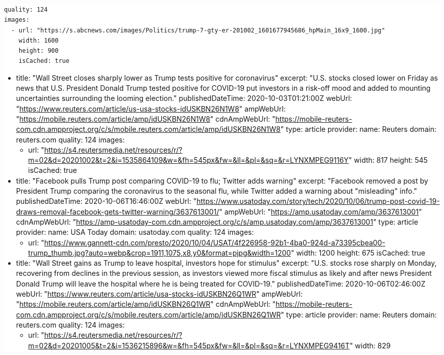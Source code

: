     quality: 124
    images:
      - url: "https://s.abcnews.com/images/Politics/trump-7-gty-er-201002_1601677945686_hpMain_16x9_1600.jpg"
        width: 1600
        height: 900
        isCached: true
  - title: "Wall Street closes sharply lower as Trump tests positive for coronavirus"
    excerpt: "U.S. stocks closed lower on Friday as news that U.S. President Donald Trump tested positive for COVID-19 put investors in a risk-off mood and added to mounting uncertainties surrounding the looming election."
    publishedDateTime: 2020-10-03T01:21:00Z
    webUrl: "https://www.reuters.com/article/us-usa-stocks-idUSKBN26N1W8"
    ampWebUrl: "https://mobile.reuters.com/article/amp/idUSKBN26N1W8"
    cdnAmpWebUrl: "https://mobile-reuters-com.cdn.ampproject.org/c/s/mobile.reuters.com/article/amp/idUSKBN26N1W8"
    type: article
    provider:
      name: Reuters
      domain: reuters.com
    quality: 124
    images:
      - url: "https://s4.reutersmedia.net/resources/r/?m=02&d=20201002&t=2&i=1535864109&w=&fh=545px&fw=&ll=&pl=&sq=&r=LYNXMPEG9116Y"
        width: 817
        height: 545
        isCached: true
  - title: "Facebook pulls Trump post comparing COVID-19 to flu; Twitter adds warning"
    excerpt: "Facebook removed a post by President Trump comparing the coronavirus to the seasonal flu, while Twitter added a warning about \"misleading\" info."
    publishedDateTime: 2020-10-06T16:46:00Z
    webUrl: "https://www.usatoday.com/story/tech/2020/10/06/trump-post-covid-19-draws-removal-facebook-gets-twitter-warning/3637613001/"
    ampWebUrl: "https://amp.usatoday.com/amp/3637613001"
    cdnAmpWebUrl: "https://amp-usatoday-com.cdn.ampproject.org/c/s/amp.usatoday.com/amp/3637613001"
    type: article
    provider:
      name: USA Today
      domain: usatoday.com
    quality: 124
    images:
      - url: "https://www.gannett-cdn.com/presto/2020/10/04/USAT/4f226958-92b1-4ba0-924d-a73395cbea00-trump_thumb.jpg?auto=webp&crop=1911,1075,x8,y0&format=pjpg&width=1200"
        width: 1200
        height: 675
        isCached: true
  - title: "Wall Street gains as Trump to leave hospital, investors hope for stimulus"
    excerpt: "U.S. stocks rose sharply on Monday, recovering from declines in the previous session, as investors viewed more fiscal stimulus as likely and after news President Donald Trump will leave the hospital where he is being treated for COVID-19."
    publishedDateTime: 2020-10-06T02:46:00Z
    webUrl: "https://www.reuters.com/article/usa-stocks-idUSKBN26Q1WR"
    ampWebUrl: "https://mobile.reuters.com/article/amp/idUSKBN26Q1WR"
    cdnAmpWebUrl: "https://mobile-reuters-com.cdn.ampproject.org/c/s/mobile.reuters.com/article/amp/idUSKBN26Q1WR"
    type: article
    provider:
      name: Reuters
      domain: reuters.com
    quality: 124
    images:
      - url: "https://s4.reutersmedia.net/resources/r/?m=02&d=20201005&t=2&i=1536215896&w=&fh=545px&fw=&ll=&pl=&sq=&r=LYNXMPEG9416T"
        width: 829